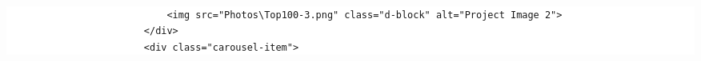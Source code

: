                                 <img src="Photos\Top100-3.png" class="d-block" alt="Project Image 2"> 
                            </div>
                            <div class="carousel-item">
